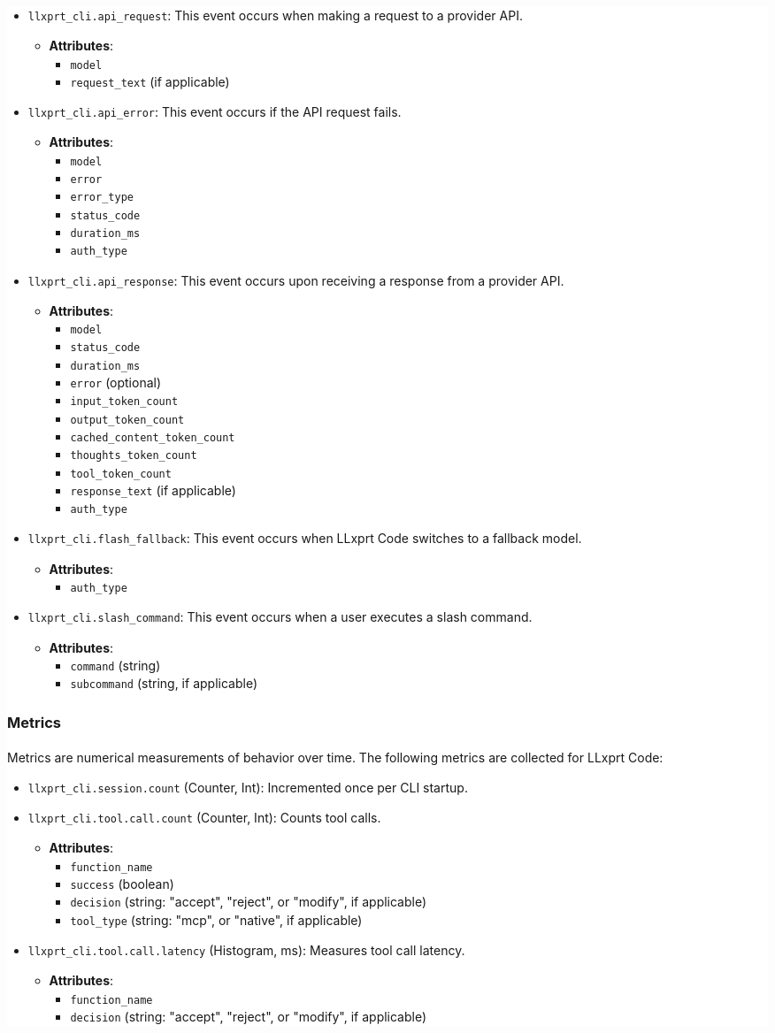 - `llxprt_cli.api_request`: This event occurs when making a request to a provider API.
  - **Attributes**:
    - `model`
    - `request_text` (if applicable)

- `llxprt_cli.api_error`: This event occurs if the API request fails.
  - **Attributes**:
    - `model`
    - `error`
    - `error_type`
    - `status_code`
    - `duration_ms`
    - `auth_type`

- `llxprt_cli.api_response`: This event occurs upon receiving a response from a provider API.
  - **Attributes**:
    - `model`
    - `status_code`
    - `duration_ms`
    - `error` (optional)
    - `input_token_count`
    - `output_token_count`
    - `cached_content_token_count`
    - `thoughts_token_count`
    - `tool_token_count`
    - `response_text` (if applicable)
    - `auth_type`

- `llxprt_cli.flash_fallback`: This event occurs when LLxprt Code switches to a fallback model.
  - **Attributes**:
    - `auth_type`

- `llxprt_cli.slash_command`: This event occurs when a user executes a slash command.
  - **Attributes**:
    - `command` (string)
    - `subcommand` (string, if applicable)

### Metrics

Metrics are numerical measurements of behavior over time. The following metrics are collected for LLxprt Code:

- `llxprt_cli.session.count` (Counter, Int): Incremented once per CLI startup.

- `llxprt_cli.tool.call.count` (Counter, Int): Counts tool calls.
  - **Attributes**:
    - `function_name`
    - `success` (boolean)
    - `decision` (string: "accept", "reject", or "modify", if applicable)
    - `tool_type` (string: "mcp", or "native", if applicable)

- `llxprt_cli.tool.call.latency` (Histogram, ms): Measures tool call latency.
  - **Attributes**:
    - `function_name`
    - `decision` (string: "accept", "reject", or "modify", if applicable)
